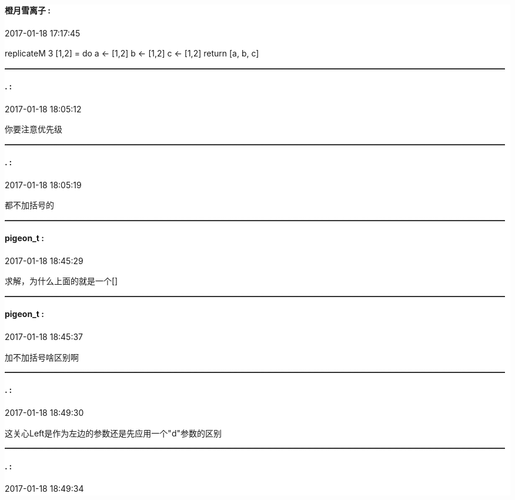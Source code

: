 

#### 橙月雪离子 :

<span class="article-duration">2017-01-18 17:17:45</span>

replicateM 3 [1,2] = do  a <- [1,2]  b <- [1,2]  c <- [1,2]  return [a, b, c]

<hr style="border-top: 1px dotted grey;width:99%"/>



#### . :

<span class="article-duration">2017-01-18 18:05:12</span>

你要注意优先级

<hr style="border-top: 1px dotted grey;width:99%"/>



#### . :

<span class="article-duration">2017-01-18 18:05:19</span>

都不加括号的

<hr style="border-top: 1px dotted grey;width:99%"/>



#### pigeon_t :

<span class="article-duration">2017-01-18 18:45:29</span>

求解，为什么上面的就是一个[]

<hr style="border-top: 1px dotted grey;width:99%"/>



#### pigeon_t :

<span class="article-duration">2017-01-18 18:45:37</span>

加不加括号啥区别啊

<hr style="border-top: 1px dotted grey;width:99%"/>



#### . :

<span class="article-duration">2017-01-18 18:49:30</span>

这关心Left是作为左边的参数还是先应用一个"d"参数的区别

<hr style="border-top: 1px dotted grey;width:99%"/>



#### . :

<span class="article-duration">2017-01-18 18:49:34</span>
